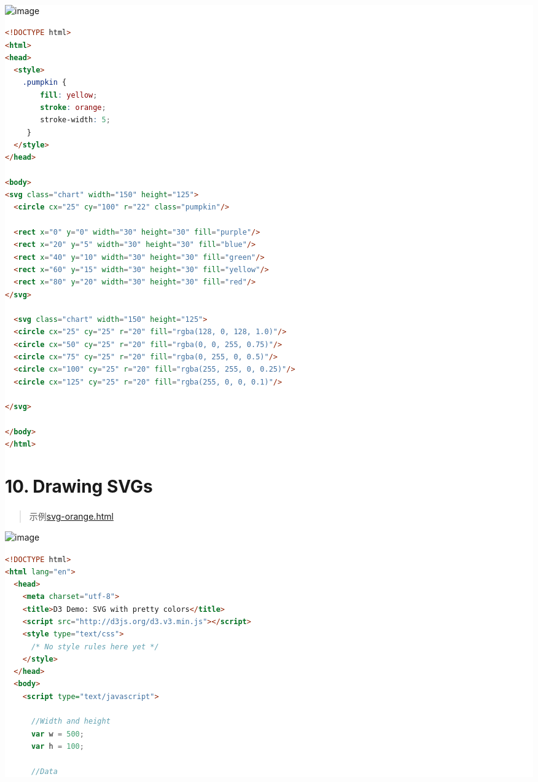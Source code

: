 ![image](https://user-images.githubusercontent.com/18595935/37554311-e463dbcc-2a19-11e8-86e3-9447519295fc.png)

```html
<!DOCTYPE html>
<html>
<head>
  <style>
    .pumpkin {
        fill: yellow;
        stroke: orange;
        stroke-width: 5;
     }
  </style>
</head>

<body>
<svg class="chart" width="150" height="125">
  <circle cx="25" cy="100" r="22" class="pumpkin"/>

  <rect x="0" y="0" width="30" height="30" fill="purple"/>
  <rect x="20" y="5" width="30" height="30" fill="blue"/>
  <rect x="40" y="10" width="30" height="30" fill="green"/>
  <rect x="60" y="15" width="30" height="30" fill="yellow"/>
  <rect x="80" y="20" width="30" height="30" fill="red"/>
</svg>

  <svg class="chart" width="150" height="125">
  <circle cx="25" cy="25" r="20" fill="rgba(128, 0, 128, 1.0)"/>
  <circle cx="50" cy="25" r="20" fill="rgba(0, 0, 255, 0.75)"/>
  <circle cx="75" cy="25" r="20" fill="rgba(0, 255, 0, 0.5)"/>
  <circle cx="100" cy="25" r="20" fill="rgba(255, 255, 0, 0.25)"/>
  <circle cx="125" cy="25" r="20" fill="rgba(255, 0, 0, 0.1)"/>

</svg>

</body>
</html>
```

# 10. Drawing SVGs

> 示例[svg-orange.html](http://www.utanesuke.shop/d3/D3Tutorials/svg-orange.html)

![image](https://user-images.githubusercontent.com/18595935/37554410-5f0fb82c-2a1b-11e8-8e5e-1451fa2a3afc.png)

```html
<!DOCTYPE html>
<html lang="en">
  <head>
    <meta charset="utf-8">
    <title>D3 Demo: SVG with pretty colors</title>
    <script src="http://d3js.org/d3.v3.min.js"></script>
    <style type="text/css">
      /* No style rules here yet */   
    </style>
  </head>
  <body>
    <script type="text/javascript">
      
      //Width and height
      var w = 500;
      var h = 100;
      
      //Data
```